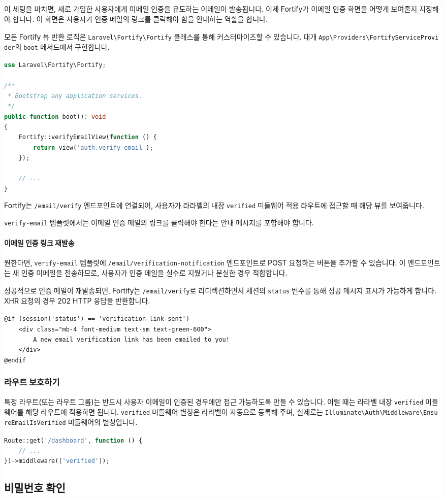 이 세팅을 마치면, 새로 가입한 사용자에게 이메일 인증을 유도하는 이메일이 발송됩니다. 이제 Fortify가 이메일 인증 화면을 어떻게 보여줄지 지정해야 합니다. 이 화면은 사용자가 인증 메일의 링크를 클릭해야 함을 안내하는 역할을 합니다.

모든 Fortify 뷰 반환 로직은 `Laravel\Fortify\Fortify` 클래스를 통해 커스터마이즈할 수 있습니다. 대개 `App\Providers\FortifyServiceProvider`의 `boot` 메서드에서 구현합니다.

```php
use Laravel\Fortify\Fortify;

/**
 * Bootstrap any application services.
 */
public function boot(): void
{
    Fortify::verifyEmailView(function () {
        return view('auth.verify-email');
    });

    // ...
}
```

Fortify는 `/email/verify` 엔드포인트에 연결되어, 사용자가 라라벨의 내장 `verified` 미들웨어 적용 라우트에 접근할 때 해당 뷰를 보여줍니다.

`verify-email` 템플릿에서는 이메일 인증 메일의 링크를 클릭해야 한다는 안내 메시지를 포함해야 합니다.

<a name="resending-email-verification-links"></a>
#### 이메일 인증 링크 재발송

원한다면, `verify-email` 템플릿에 `/email/verification-notification` 엔드포인트로 POST 요청하는 버튼을 추가할 수 있습니다. 이 엔드포인트는 새 인증 이메일을 전송하므로, 사용자가 인증 메일을 실수로 지웠거나 분실한 경우 적합합니다.

성공적으로 인증 메일이 재발송되면, Fortify는 `/email/verify`로 리디렉션하면서 세션의 `status` 변수를 통해 성공 메시지 표시가 가능하게 합니다. XHR 요청의 경우 202 HTTP 응답을 반환합니다.

```blade
@if (session('status') == 'verification-link-sent')
    <div class="mb-4 font-medium text-sm text-green-600">
        A new email verification link has been emailed to you!
    </div>
@endif
```

<a name="protecting-routes"></a>
### 라우트 보호하기

특정 라우트(또는 라우트 그룹)는 반드시 사용자 이메일이 인증된 경우에만 접근 가능하도록 만들 수 있습니다. 이럴 때는 라라벨 내장 `verified` 미들웨어를 해당 라우트에 적용하면 됩니다. `verified` 미들웨어 별칭은 라라벨이 자동으로 등록해 주며, 실제로는 `Illuminate\Auth\Middleware\EnsureEmailIsVerified` 미들웨어의 별칭입니다.

```php
Route::get('/dashboard', function () {
    // ...
})->middleware(['verified']);
```

<a name="password-confirmation"></a>
## 비밀번호 확인
